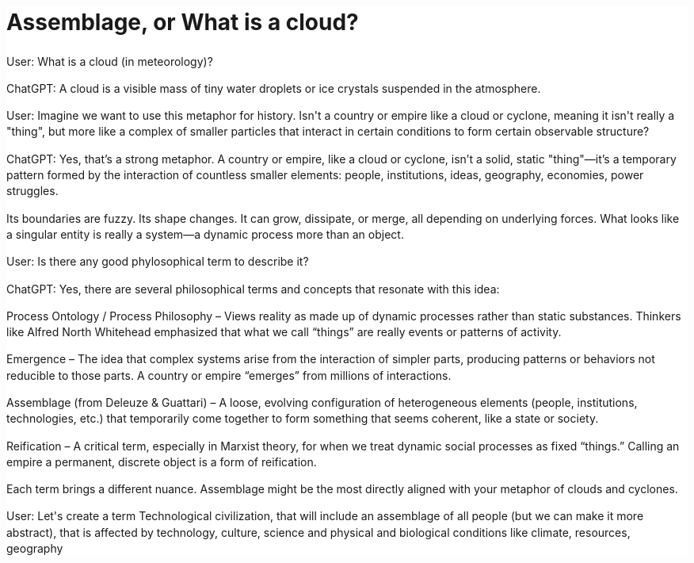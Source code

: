 # Assemblage, or What is a cloud?

User:
What is a cloud (in meteorology)?

ChatGPT:
A cloud is a visible mass of tiny water droplets or ice crystals suspended in the atmosphere.

User:
Imagine we want to use this metaphor for history. Isn't a country or empire like a cloud or cyclone, meaning it isn't really a "thing", but more like a complex of smaller particles that interact in certain conditions to form certain observable structure?


ChatGPT:
Yes, that’s a strong metaphor. A country or empire, like a cloud or cyclone, isn’t a solid, static "thing"—it’s a temporary pattern formed by the interaction of countless smaller elements: people, institutions, ideas, geography, economies, power struggles.

Its boundaries are fuzzy. Its shape changes. It can grow, dissipate, or merge, all depending on underlying forces. What looks like a singular entity is really a system—a dynamic process more than an object.






User:
Is there any good phylosophical term to describe it?


ChatGPT:
Yes, there are several philosophical terms and concepts that resonate with this idea:

Process Ontology / Process Philosophy – Views reality as made up of dynamic processes rather than static substances. Thinkers like Alfred North Whitehead emphasized that what we call “things” are really events or patterns of activity.

Emergence – The idea that complex systems arise from the interaction of simpler parts, producing patterns or behaviors not reducible to those parts. A country or empire “emerges” from millions of interactions.

Assemblage (from Deleuze & Guattari) – A loose, evolving configuration of heterogeneous elements (people, institutions, technologies, etc.) that temporarily come together to form something that seems coherent, like a state or society.

Reification – A critical term, especially in Marxist theory, for when we treat dynamic social processes as fixed “things.” Calling an empire a permanent, discrete object is a form of reification.

Each term brings a different nuance. Assemblage might be the most directly aligned with your metaphor of clouds and cyclones.






User:
Let's create a term Technological civilization, that will include an assemblage of all people (but we can make it more abstract), that is affected by technology, culture, science and physical and biological conditions like climate, resources, geography
